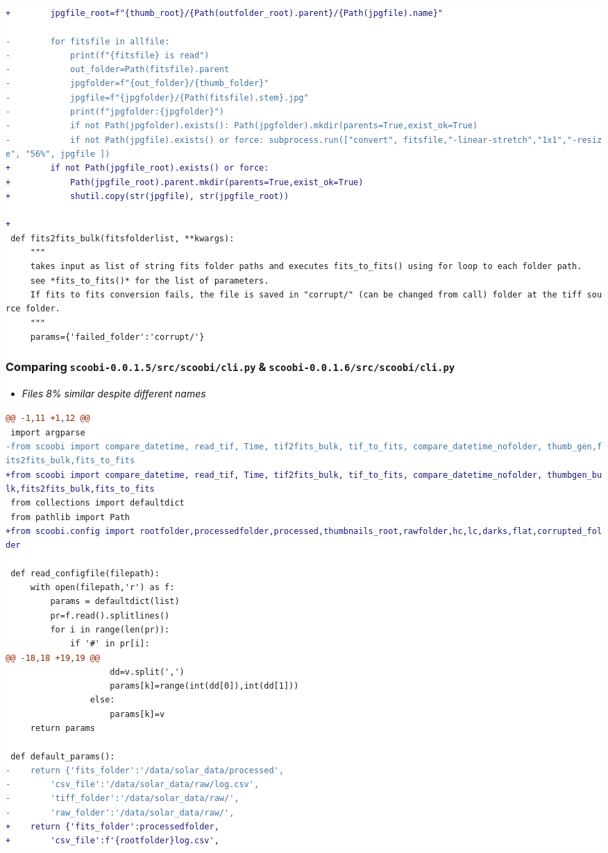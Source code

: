 ```diff
+        jpgfile_root=f"{thumb_root}/{Path(outfolder_root).parent}/{Path(jpgfile).name}"
         
-        for fitsfile in allfile:
-            print(f"{fitsfile} is read")
-            out_folder=Path(fitsfile).parent
-            jpgfolder=f"{out_folder}/{thumb_folder}"
-            jpgfile=f"{jpgfolder}/{Path(fitsfile).stem}.jpg"
-            print(f"jpgfolder:{jpgfolder}")
-            if not Path(jpgfolder).exists(): Path(jpgfolder).mkdir(parents=True,exist_ok=True)
-            if not Path(jpgfile).exists() or force: subprocess.run(["convert", fitsfile,"-linear-stretch","1x1","-resize", "56%", jpgfile ])
+        if not Path(jpgfile_root).exists() or force: 
+            Path(jpgfile_root).parent.mkdir(parents=True,exist_ok=True)
+            shutil.copy(str(jpgfile), str(jpgfile_root))
 
+            
 def fits2fits_bulk(fitsfolderlist, **kwargs):
     """
     takes input as list of string fits folder paths and executes fits_to_fits() using for loop to each folder path.
     see *fits_to_fits()* for the list of parameters.
     If fits to fits conversion fails, the file is saved in "corrupt/" (can be changed from call) folder at the tiff source folder.
     """
     params={'failed_folder':'corrupt/'}
```

### Comparing `scoobi-0.0.1.5/src/scoobi/cli.py` & `scoobi-0.0.1.6/src/scoobi/cli.py`

 * *Files 8% similar despite different names*

```diff
@@ -1,11 +1,12 @@
 import argparse
-from scoobi import compare_datetime, read_tif, Time, tif2fits_bulk, tif_to_fits, compare_datetime_nofolder, thumb_gen,fits2fits_bulk,fits_to_fits
+from scoobi import compare_datetime, read_tif, Time, tif2fits_bulk, tif_to_fits, compare_datetime_nofolder, thumbgen_bulk,fits2fits_bulk,fits_to_fits
 from collections import defaultdict
 from pathlib import Path
+from scoobi.config import rootfolder,processedfolder,processed,thumbnails_root,rawfolder,hc,lc,darks,flat,corrupted_folder
 
 def read_configfile(filepath):
     with open(filepath,'r') as f:
         params = defaultdict(list)
         pr=f.read().splitlines()
         for i in range(len(pr)):
             if '#' in pr[i]:
@@ -18,18 +19,19 @@
                     dd=v.split(',')
                     params[k]=range(int(dd[0]),int(dd[1])) 
                 else:
                     params[k]=v
     return params
 
 def default_params():
-    return {'fits_folder':'/data/solar_data/processed', 
-        'csv_file':'/data/solar_data/raw/log.csv',
-        'tiff_folder':'/data/solar_data/raw/',
-        'raw_folder':'/data/solar_data/raw/', 
+    return {'fits_folder':processedfolder,
+        'csv_file':f'{rootfolder}log.csv',
```